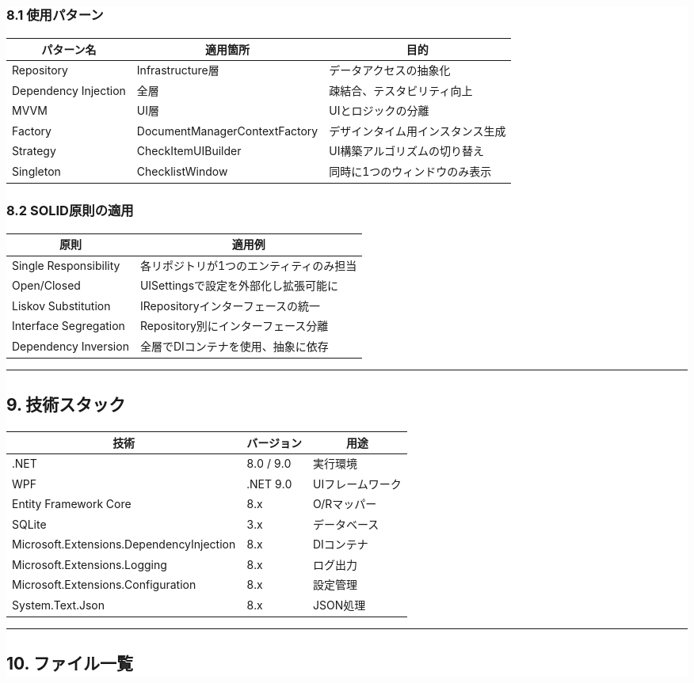 ### 8.1 使用パターン

| パターン名 | 適用箇所 | 目的 |
|-----------|---------|------|
| Repository | Infrastructure層 | データアクセスの抽象化 |
| Dependency Injection | 全層 | 疎結合、テスタビリティ向上 |
| MVVM | UI層 | UIとロジックの分離 |
| Factory | DocumentManagerContextFactory | デザインタイム用インスタンス生成 |
| Strategy | CheckItemUIBuilder | UI構築アルゴリズムの切り替え |
| Singleton | ChecklistWindow | 同時に1つのウィンドウのみ表示 |

### 8.2 SOLID原則の適用

| 原則 | 適用例 |
|-----|-------|
| Single Responsibility | 各リポジトリが1つのエンティティのみ担当 |
| Open/Closed | UISettingsで設定を外部化し拡張可能に |
| Liskov Substitution | IRepositoryインターフェースの統一 |
| Interface Segregation | Repository別にインターフェース分離 |
| Dependency Inversion | 全層でDIコンテナを使用、抽象に依存 |

---

## 9. 技術スタック

| 技術 | バージョン | 用途 |
|------|----------|------|
| .NET | 8.0 / 9.0 | 実行環境 |
| WPF | .NET 9.0 | UIフレームワーク |
| Entity Framework Core | 8.x | O/Rマッパー |
| SQLite | 3.x | データベース |
| Microsoft.Extensions.DependencyInjection | 8.x | DIコンテナ |
| Microsoft.Extensions.Logging | 8.x | ログ出力 |
| Microsoft.Extensions.Configuration | 8.x | 設定管理 |
| System.Text.Json | 8.x | JSON処理 |

---

## 10. ファイル一覧
